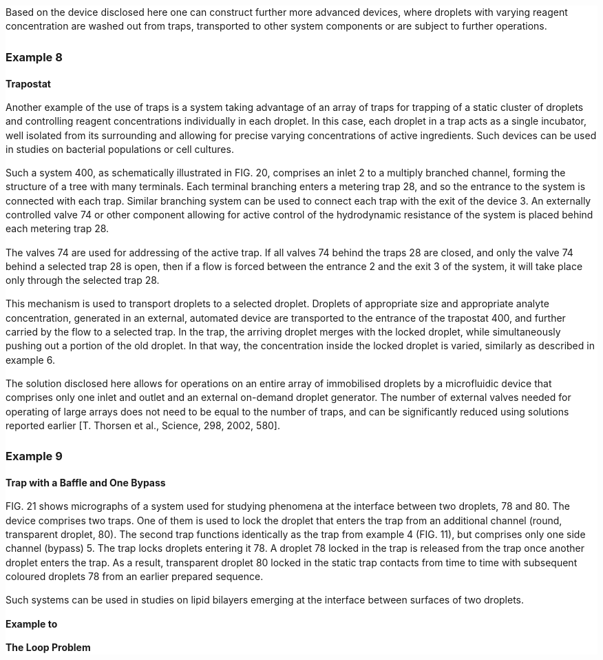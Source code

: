 Based on the device disclosed here one can construct further more advanced devices, where droplets with varying reagent concentration are washed out from traps, transported to other system components or are subject to further operations.

### Example 8

**Trapostat**

Another example of the use of traps is a system taking advantage of an array of traps for trapping of a static cluster of droplets and controlling reagent concentrations individually in each droplet. In this case, each droplet in a trap acts as a single incubator, well isolated from its surrounding and allowing for precise varying concentrations of active ingredients. Such devices can be used in studies on bacterial populations or cell cultures.

Such a system 400, as schematically illustrated in FIG. 20, comprises an inlet 2 to a multiply branched channel, forming the structure of a tree with many terminals. Each terminal branching enters a metering trap 28, and so the entrance to the system is connected with each trap. Similar branching system can be used to connect each trap with the exit of the device 3. An externally controlled valve 74 or other component allowing for active control of the hydrodynamic resistance of the system is placed behind each metering trap 28.

The valves 74 are used for addressing of the active trap. If all valves 74 behind the traps 28 are closed, and only the valve 74 behind a selected trap 28 is open, then if a flow is forced between the entrance 2 and the exit 3 of the system, it will take place only through the selected trap 28.

This mechanism is used to transport droplets to a selected droplet. Droplets of appropriate size and appropriate analyte concentration, generated in an external, automated device are transported to the entrance of the trapostat 400, and further carried by the flow to a selected trap. In the trap, the arriving droplet merges with the locked droplet, while simultaneously pushing out a portion of the old droplet. In that way, the concentration inside the locked droplet is varied, similarly as described in example 6.

The solution disclosed here allows for operations on an entire array of immobilised droplets by a microfluidic device that comprises only one inlet and outlet and an external on-demand droplet generator. The number of external valves needed for operating of large arrays does not need to be equal to the number of traps, and can be significantly reduced using solutions reported earlier [T. Thorsen et al., Science, 298, 2002, 580].

### Example 9

**Trap with a Baffle and One Bypass**

FIG. 21 shows micrographs of a system used for studying phenomena at the interface between two droplets, 78 and 80. The device comprises two traps. One of them is used to lock the droplet that enters the trap from an additional channel (round, transparent droplet, 80). The second trap functions identically as the trap from example 4 (FIG. 11), but comprises only one side channel (bypass) 5. The trap locks droplets entering it 78. A droplet 78 locked in the trap is released from the trap once another droplet enters the trap. As a result, transparent droplet 80 locked in the static trap contacts from time to time with subsequent coloured droplets 78 from an earlier prepared sequence.

Such systems can be used in studies on lipid bilayers emerging at the interface between surfaces of two droplets.

**Example to**

**The Loop Problem**
